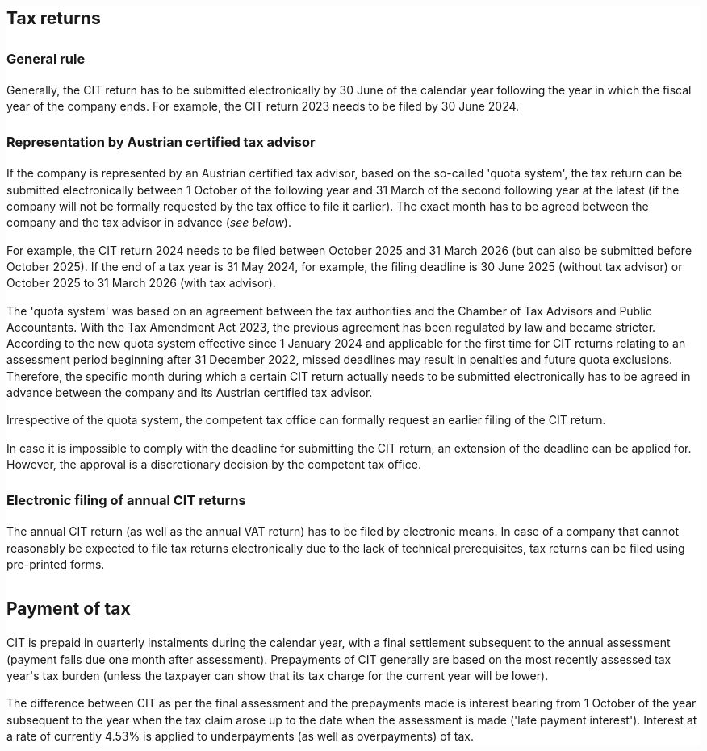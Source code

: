 ## Tax returns

### General rule

Generally, the CIT return has to be submitted electronically by 30 June of the calendar year following the year in which the fiscal year of the company ends. For example, the CIT return 2023 needs to be filed by 30 June 2024.

### Representation by Austrian certified tax advisor

If the company is represented by an Austrian certified tax advisor, based on the so-called 'quota system', the tax return can be submitted electronically between 1 October of the following year and 31 March of the second following year at the latest (if the company will not be formally requested by the tax office to file it earlier). The exact month has to be agreed between the company and the tax advisor in advance (*see below*).

For example, the CIT return 2024 needs to be filed between October 2025 and 31 March 2026 (but can also be submitted before October 2025). If the end of a tax year is 31 May 2024, for example, the filing deadline is 30 June 2025 (without tax advisor) or October 2025 to 31 March 2026 (with tax advisor).

The 'quota system' was based on an agreement between the tax authorities and the Chamber of Tax Advisors and Public Accountants. With the Tax Amendment Act 2023, the previous agreement has been regulated by law and became stricter. According to the new quota system effective since 1 January 2024 and applicable for the first time for CIT returns relating to an assessment period beginning after 31 December 2022, missed deadlines may result in penalties and future quota exclusions. Therefore, the specific month during which a certain CIT return actually needs to be submitted electronically has to be agreed in advance between the company and its Austrian certified tax advisor.

Irrespective of the quota system, the competent tax office can formally request an earlier filing of the CIT return.

In case it is impossible to comply with the deadline for submitting the CIT return, an extension of the deadline can be applied for. However, the approval is a discretionary decision by the competent tax office.

### Electronic filing of annual CIT returns

The annual CIT return (as well as the annual VAT return) has to be filed by electronic means. In case of a company that cannot reasonably be expected to file tax returns electronically due to the lack of technical prerequisites, tax returns can be filed using pre-printed forms.

## Payment of tax

CIT is prepaid in quarterly instalments during the calendar year, with a final settlement subsequent to the annual assessment (payment falls due one month after assessment). Prepayments of CIT generally are based on the most recently assessed tax year's tax burden (unless the taxpayer can show that its tax charge for the current year will be lower).

The difference between CIT as per the final assessment and the prepayments made is interest bearing from 1 October of the year subsequent to the year when the tax claim arose up to the date when the assessment is made ('late payment interest'). Interest at a rate of currently 4.53% is applied to underpayments (as well as overpayments) of tax.

